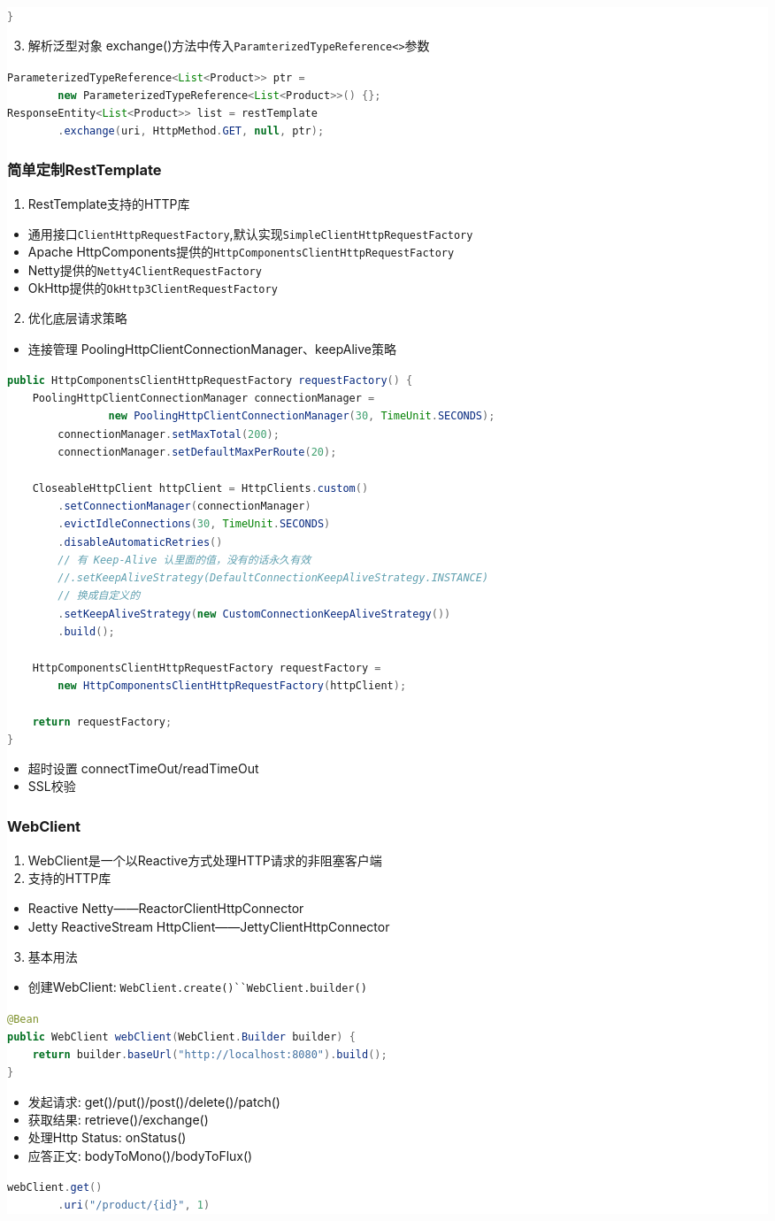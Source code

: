 ```java
}
```
3. 解析泛型对象 exchange()方法中传入`ParamterizedTypeReference<>`参数
```java
ParameterizedTypeReference<List<Product>> ptr =
        new ParameterizedTypeReference<List<Product>>() {};
ResponseEntity<List<Product>> list = restTemplate
        .exchange(uri, HttpMethod.GET, null, ptr);
```

### 简单定制RestTemplate
1. RestTemplate支持的HTTP库
* 通用接口`ClientHttpRequestFactory`,默认实现`SimpleClientHttpRequestFactory`
* Apache HttpComponents提供的`HttpComponentsClientHttpRequestFactory`
* Netty提供的`Netty4ClientRequestFactory`
* OkHttp提供的`OkHttp3ClientRequestFactory`
2. 优化底层请求策略
* 连接管理 PoolingHttpClientConnectionManager、keepAlive策略
```java
public HttpComponentsClientHttpRequestFactory requestFactory() {
    PoolingHttpClientConnectionManager connectionManager =
                new PoolingHttpClientConnectionManager(30, TimeUnit.SECONDS);
        connectionManager.setMaxTotal(200);
        connectionManager.setDefaultMaxPerRoute(20);

    CloseableHttpClient httpClient = HttpClients.custom()
        .setConnectionManager(connectionManager)
        .evictIdleConnections(30, TimeUnit.SECONDS)
        .disableAutomaticRetries()
        // 有 Keep-Alive 认里面的值，没有的话永久有效
        //.setKeepAliveStrategy(DefaultConnectionKeepAliveStrategy.INSTANCE)
        // 换成自定义的
        .setKeepAliveStrategy(new CustomConnectionKeepAliveStrategy())
        .build();

    HttpComponentsClientHttpRequestFactory requestFactory =
        new HttpComponentsClientHttpRequestFactory(httpClient);

    return requestFactory;
}
```
* 超时设置 connectTimeOut/readTimeOut
* SSL校验

### WebClient
1. WebClient是一个以Reactive方式处理HTTP请求的非阻塞客户端
2. 支持的HTTP库
* Reactive Netty——ReactorClientHttpConnector
* Jetty ReactiveStream HttpClient——JettyClientHttpConnector
3. 基本用法
* 创建WebClient: `WebClient.create()``WebClient.builder()`
```java
@Bean
public WebClient webClient(WebClient.Builder builder) {
    return builder.baseUrl("http://localhost:8080").build();
}
```
* 发起请求: get()/put()/post()/delete()/patch()
* 获取结果: retrieve()/exchange()
* 处理Http Status: onStatus()
* 应答正文: bodyToMono()/bodyToFlux()
```java
webClient.get()
        .uri("/product/{id}", 1)
```